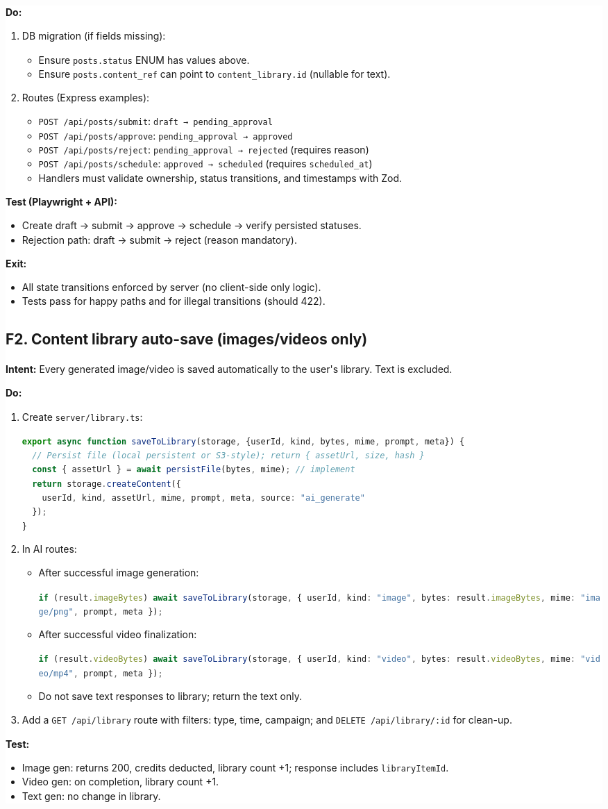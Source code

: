**Do:**
1. DB migration (if fields missing):
   - Ensure `posts.status` ENUM has values above.
   - Ensure `posts.content_ref` can point to `content_library.id` (nullable for text).

2. Routes (Express examples):
   - `POST /api/posts/submit`: `draft → pending_approval`
   - `POST /api/posts/approve`: `pending_approval → approved`
   - `POST /api/posts/reject`: `pending_approval → rejected` (requires reason)
   - `POST /api/posts/schedule`: `approved → scheduled` (requires `scheduled_at`)
   - Handlers must validate ownership, status transitions, and timestamps with Zod.

**Test (Playwright + API):**
- Create draft → submit → approve → schedule → verify persisted statuses.
- Rejection path: draft → submit → reject (reason mandatory).

**Exit:**
- All state transitions enforced by server (no client-side only logic).
- Tests pass for happy paths and for illegal transitions (should 422).

## F2. Content library auto-save (images/videos only)

**Intent:** Every generated image/video is saved automatically to the user's library. Text is excluded.

**Do:**
1. Create `server/library.ts`:
   ```typescript
   export async function saveToLibrary(storage, {userId, kind, bytes, mime, prompt, meta}) {
     // Persist file (local persistent or S3-style); return { assetUrl, size, hash }
     const { assetUrl } = await persistFile(bytes, mime); // implement
     return storage.createContent({
       userId, kind, assetUrl, mime, prompt, meta, source: "ai_generate"
     });
   }
   ```

2. In AI routes:
   - After successful image generation:
     ```typescript
     if (result.imageBytes) await saveToLibrary(storage, { userId, kind: "image", bytes: result.imageBytes, mime: "image/png", prompt, meta });
     ```
   - After successful video finalization:
     ```typescript
     if (result.videoBytes) await saveToLibrary(storage, { userId, kind: "video", bytes: result.videoBytes, mime: "video/mp4", prompt, meta });
     ```
   - Do not save text responses to library; return the text only.

3. Add a `GET /api/library` route with filters: type, time, campaign; and `DELETE /api/library/:id` for clean-up.

**Test:**
- Image gen: returns 200, credits deducted, library count +1; response includes `libraryItemId`.
- Video gen: on completion, library count +1.
- Text gen: no change in library.
